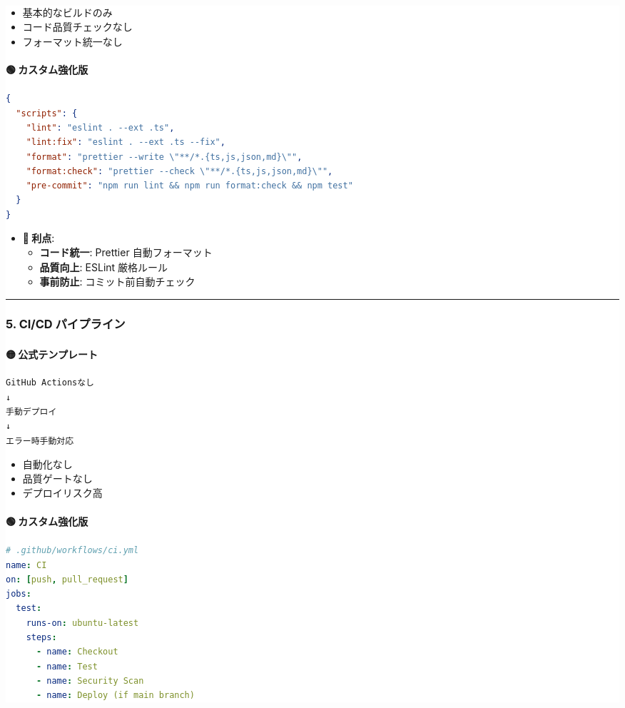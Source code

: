 - 基本的なビルドのみ
- コード品質チェックなし
- フォーマット統一なし

#### 🟢 カスタム強化版

```json
{
  "scripts": {
    "lint": "eslint . --ext .ts",
    "lint:fix": "eslint . --ext .ts --fix",
    "format": "prettier --write \"**/*.{ts,js,json,md}\"",
    "format:check": "prettier --check \"**/*.{ts,js,json,md}\"",
    "pre-commit": "npm run lint && npm run format:check && npm test"
  }
}
```

- **🎯 利点**:
  - **コード統一**: Prettier 自動フォーマット
  - **品質向上**: ESLint 厳格ルール
  - **事前防止**: コミット前自動チェック

---

### 5. **CI/CD パイプライン**

#### 🟡 公式テンプレート

```
GitHub Actionsなし
↓
手動デプロイ
↓
エラー時手動対応
```

- 自動化なし
- 品質ゲートなし
- デプロイリスク高

#### 🟢 カスタム強化版

```yaml
# .github/workflows/ci.yml
name: CI
on: [push, pull_request]
jobs:
  test:
    runs-on: ubuntu-latest
    steps:
      - name: Checkout
      - name: Test
      - name: Security Scan
      - name: Deploy (if main branch)
```
